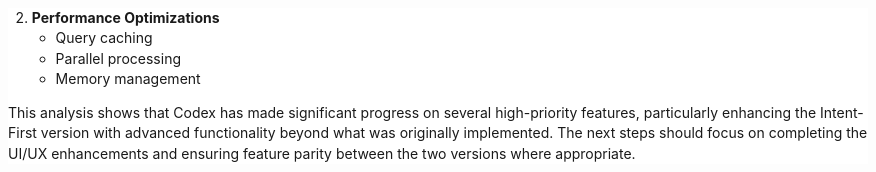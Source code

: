 2. **Performance Optimizations**
   - Query caching
   - Parallel processing
   - Memory management

This analysis shows that Codex has made significant progress on several high-priority features, particularly enhancing the Intent-First version with advanced functionality beyond what was originally implemented. The next steps should focus on completing the UI/UX enhancements and ensuring feature parity between the two versions where appropriate.
